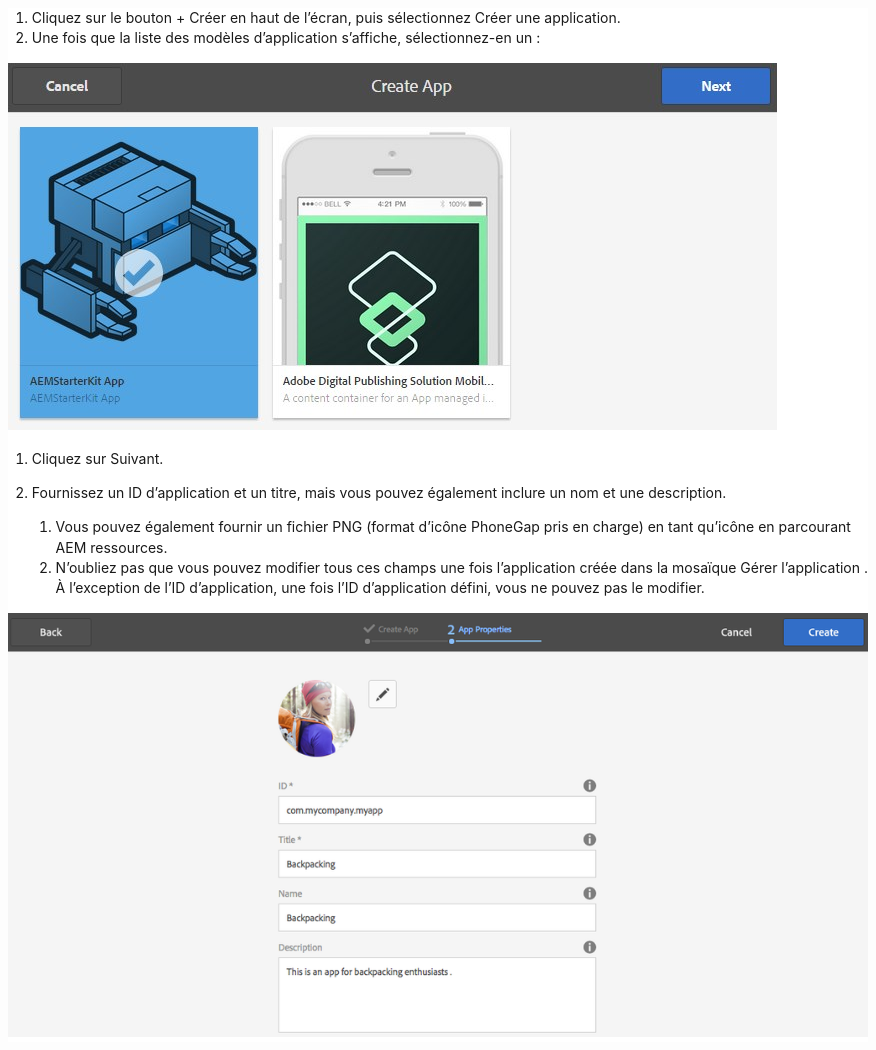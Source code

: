 1. Cliquez sur le bouton + Créer en haut de l’écran, puis sélectionnez Créer une application.
1. Une fois que la liste des modèles d’application s’affiche, sélectionnez-en un :

![chlimage_1-2](assets/chlimage_1-2.jpeg)

1. Cliquez sur Suivant.
1. Fournissez un ID d’application et un titre, mais vous pouvez également inclure un nom et une description.

   1. Vous pouvez également fournir un fichier PNG (format d’icône PhoneGap pris en charge) en tant qu’icône en parcourant AEM ressources.
   1. N’oubliez pas que vous pouvez modifier tous ces champs une fois l’application créée dans la mosaïque Gérer l’application . À l’exception de l’ID d’application, une fois l’ID d’application défini, vous ne pouvez pas le modifier.

![chlimage_1-150](assets/chlimage_1-150.png)

